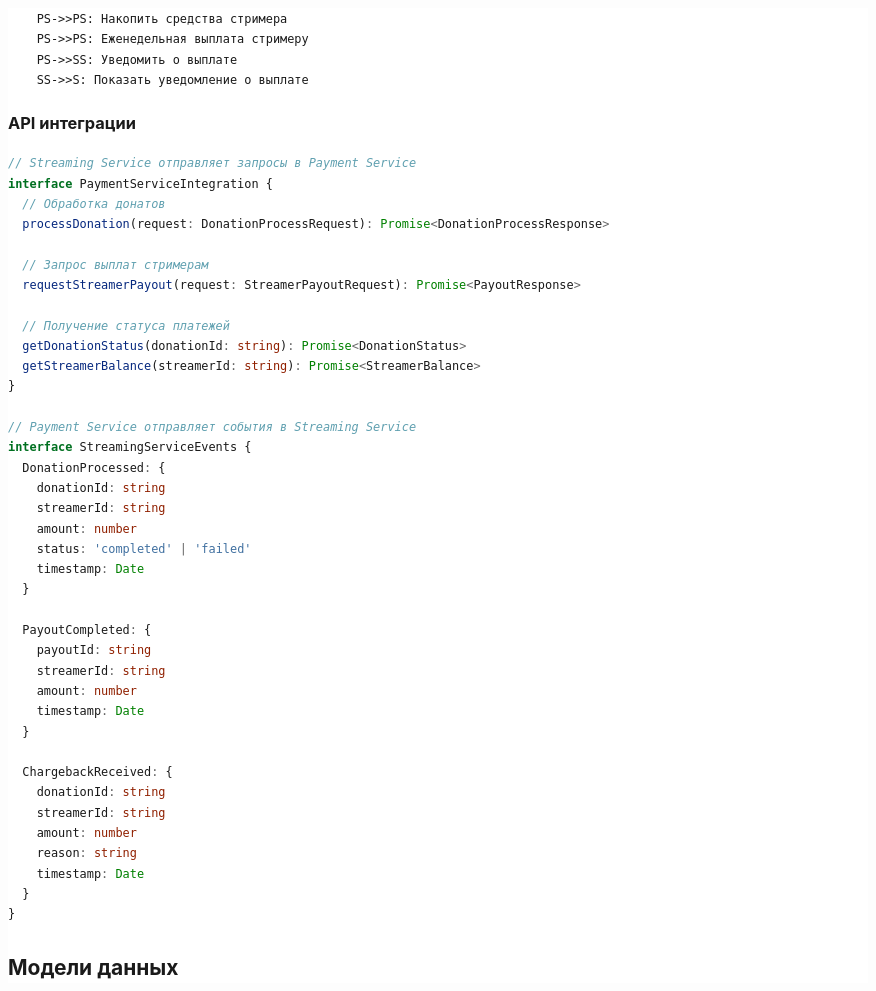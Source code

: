 ```mermaid
    PS->>PS: Накопить средства стримера
    PS->>PS: Еженедельная выплата стримеру
    PS->>SS: Уведомить о выплате
    SS->>S: Показать уведомление о выплате
```

### API интеграции

```typescript
// Streaming Service отправляет запросы в Payment Service
interface PaymentServiceIntegration {
  // Обработка донатов
  processDonation(request: DonationProcessRequest): Promise<DonationProcessResponse>
  
  // Запрос выплат стримерам
  requestStreamerPayout(request: StreamerPayoutRequest): Promise<PayoutResponse>
  
  // Получение статуса платежей
  getDonationStatus(donationId: string): Promise<DonationStatus>
  getStreamerBalance(streamerId: string): Promise<StreamerBalance>
}

// Payment Service отправляет события в Streaming Service
interface StreamingServiceEvents {
  DonationProcessed: {
    donationId: string
    streamerId: string
    amount: number
    status: 'completed' | 'failed'
    timestamp: Date
  }
  
  PayoutCompleted: {
    payoutId: string
    streamerId: string
    amount: number
    timestamp: Date
  }
  
  ChargebackReceived: {
    donationId: string
    streamerId: string
    amount: number
    reason: string
    timestamp: Date
  }
}
```

## Модели данных
